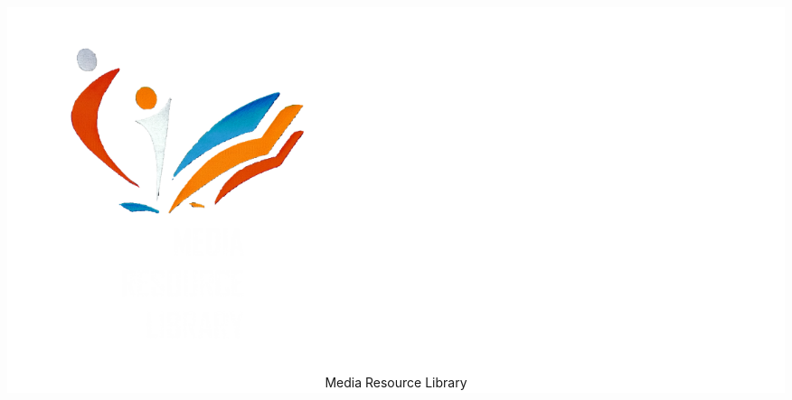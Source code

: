 <img src="/images/CCA/MRL%20logo%20psd.png" style="width:45%">
</a></p>


<center>Media Resource Library</center>


<p><a href="https://staging.d3aorpr1cev7h8.amplifyapp.com/hildan-experience/co-curricular-activities/clubs-n-societies/pa-ava-club/">